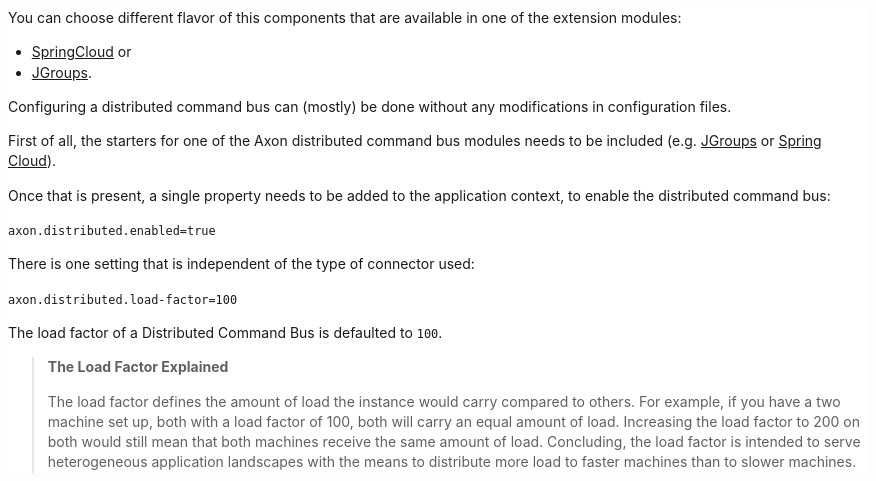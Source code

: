 You can choose different flavor of this components that are available in one of the extension modules:
 - [SpringCloud](../../extensions/spring-cloud.md) or 
 - [JGroups](../../extensions/jgroups.md).
 
Configuring a distributed command bus can \(mostly\) be done without any modifications in configuration files.

First of all, the starters for one of the Axon distributed command bus modules needs to be included
 \(e.g. [JGroups](../../setting-up/maven-dependencies.md#axon-jgroups-spring-boot-starter) or 
  [Spring Cloud](../../setting-up/maven-dependencies.md#axon-spring-cloud-spring-boot-starter)\).

Once that is present, a single property needs to be added to the application context,
 to enable the distributed command bus:

```text
axon.distributed.enabled=true
```

There is one setting that is independent of the type of connector used:

```text
axon.distributed.load-factor=100
```

The load factor of a Distributed Command Bus is defaulted to `100`.

> **The Load Factor Explained**
> 
> The load factor defines the amount of load the instance would carry compared to others.
> For example, if you have a two machine set up,
>  both with a load factor of 100, both will carry an equal amount of load.
> Increasing the load factor to 200 on both would still mean that both machines receive the same amount of load.
> Concluding, the load factor is intended to serve heterogeneous application landscapes with the means to distribute
>  more load to faster machines than to slower machines.   
